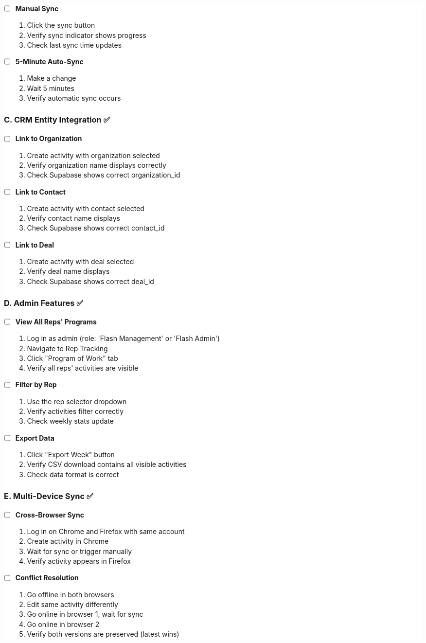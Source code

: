 - [ ] **Manual Sync**
  1. Click the sync button
  2. Verify sync indicator shows progress
  3. Check last sync time updates

- [ ] **5-Minute Auto-Sync**
  1. Make a change
  2. Wait 5 minutes
  3. Verify automatic sync occurs

### C. CRM Entity Integration ✅
- [ ] **Link to Organization**
  1. Create activity with organization selected
  2. Verify organization name displays correctly
  3. Check Supabase shows correct organization_id

- [ ] **Link to Contact**
  1. Create activity with contact selected
  2. Verify contact name displays
  3. Check Supabase shows correct contact_id

- [ ] **Link to Deal**
  1. Create activity with deal selected
  2. Verify deal name displays
  3. Check Supabase shows correct deal_id

### D. Admin Features ✅
- [ ] **View All Reps' Programs**
  1. Log in as admin (role: 'Flash Management' or 'Flash Admin')
  2. Navigate to Rep Tracking
  3. Click "Program of Work" tab
  4. Verify all reps' activities are visible

- [ ] **Filter by Rep**
  1. Use the rep selector dropdown
  2. Verify activities filter correctly
  3. Check weekly stats update

- [ ] **Export Data**
  1. Click "Export Week" button
  2. Verify CSV download contains all visible activities
  3. Check data format is correct

### E. Multi-Device Sync ✅
- [ ] **Cross-Browser Sync**
  1. Log in on Chrome and Firefox with same account
  2. Create activity in Chrome
  3. Wait for sync or trigger manually
  4. Verify activity appears in Firefox

- [ ] **Conflict Resolution**
  1. Go offline in both browsers
  2. Edit same activity differently
  3. Go online in browser 1, wait for sync
  4. Go online in browser 2
  5. Verify both versions are preserved (latest wins)
